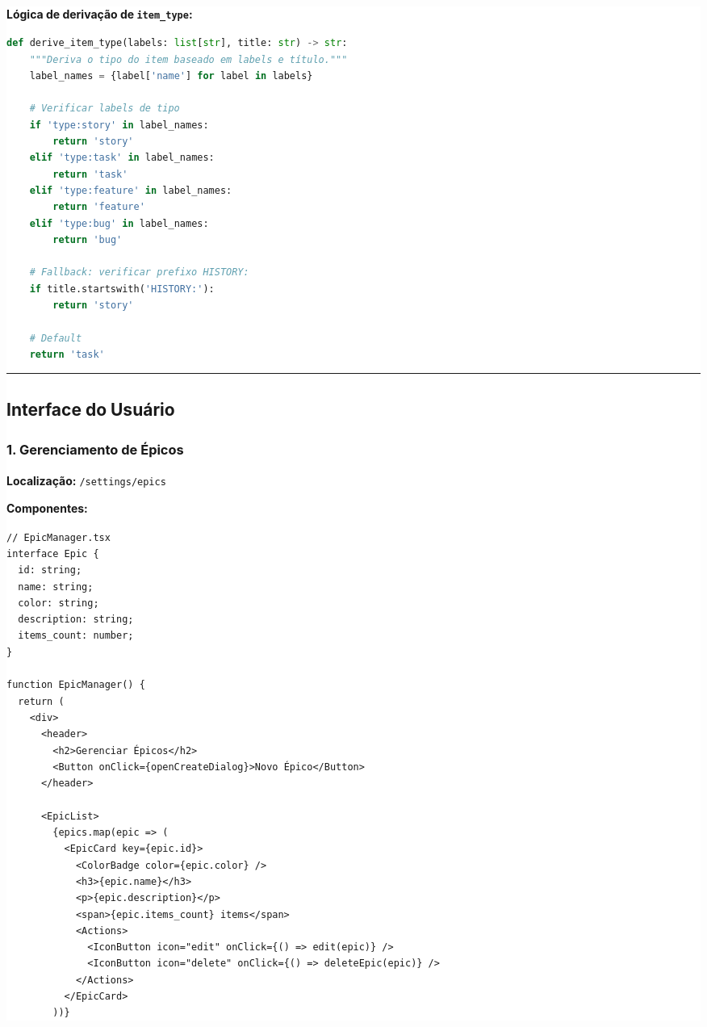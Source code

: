 **Lógica de derivação de `item_type`:**
```python
def derive_item_type(labels: list[str], title: str) -> str:
    """Deriva o tipo do item baseado em labels e título."""
    label_names = {label['name'] for label in labels}

    # Verificar labels de tipo
    if 'type:story' in label_names:
        return 'story'
    elif 'type:task' in label_names:
        return 'task'
    elif 'type:feature' in label_names:
        return 'feature'
    elif 'type:bug' in label_names:
        return 'bug'

    # Fallback: verificar prefixo HISTORY:
    if title.startswith('HISTORY:'):
        return 'story'

    # Default
    return 'task'
```

---

## Interface do Usuário

### 1. Gerenciamento de Épicos

**Localização:** `/settings/epics`

**Componentes:**

```tsx
// EpicManager.tsx
interface Epic {
  id: string;
  name: string;
  color: string;
  description: string;
  items_count: number;
}

function EpicManager() {
  return (
    <div>
      <header>
        <h2>Gerenciar Épicos</h2>
        <Button onClick={openCreateDialog}>Novo Épico</Button>
      </header>

      <EpicList>
        {epics.map(epic => (
          <EpicCard key={epic.id}>
            <ColorBadge color={epic.color} />
            <h3>{epic.name}</h3>
            <p>{epic.description}</p>
            <span>{epic.items_count} items</span>
            <Actions>
              <IconButton icon="edit" onClick={() => edit(epic)} />
              <IconButton icon="delete" onClick={() => deleteEpic(epic)} />
            </Actions>
          </EpicCard>
        ))}
```